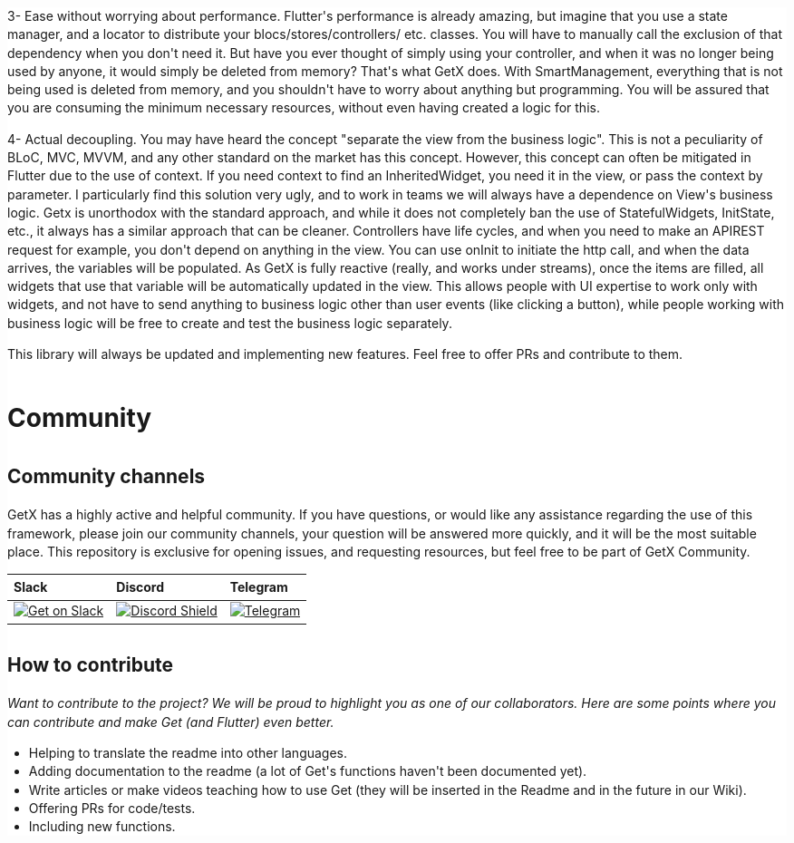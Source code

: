 3- Ease without worrying about performance. Flutter's performance is already amazing, but imagine that you use a state manager, and a locator to distribute your blocs/stores/controllers/ etc. classes. You will have to manually call the exclusion of that dependency when you don't need it. But have you ever thought of simply using your controller, and when it was no longer being used by anyone, it would simply be deleted from memory? That's what GetX does. With SmartManagement, everything that is not being used is deleted from memory, and you shouldn't have to worry about anything but programming. You will be assured that you are consuming the minimum necessary resources, without even having created a logic for this.

4- Actual decoupling. You may have heard the concept "separate the view from the business logic". This is not a peculiarity of BLoC, MVC, MVVM, and any other standard on the market has this concept. However, this concept can often be mitigated in Flutter due to the use of context.
If you need context to find an InheritedWidget, you need it in the view, or pass the context by parameter. I particularly find this solution very ugly, and to work in teams we will always have a dependence on View's business logic. Getx is unorthodox with the standard approach, and while it does not completely ban the use of StatefulWidgets, InitState, etc., it always has a similar approach that can be cleaner. Controllers have life cycles, and when you need to make an APIREST request for example, you don't depend on anything in the view. You can use onInit to initiate the http call, and when the data arrives, the variables will be populated. As GetX is fully reactive (really, and works under streams), once the items are filled, all widgets that use that variable will be automatically updated in the view. This allows people with UI expertise to work only with widgets, and not have to send anything to business logic other than user events (like clicking a button), while people working with business logic will be free to create and test the business logic separately.

This library will always be updated and implementing new features. Feel free to offer PRs and contribute to them.

# Community

## Community channels

GetX has a highly active and helpful community. If you have questions, or would like any assistance regarding the use of this framework, please join our community channels, your question will be answered more quickly, and it will be the most suitable place. This repository is exclusive for opening issues, and requesting resources, but feel free to be part of GetX Community.

| **Slack**                                                                                                                   | **Discord**                                                                                                                 | **Telegram**                                                                                                          |
| :-------------------------------------------------------------------------------------------------------------------------- | :-------------------------------------------------------------------------------------------------------------------------- | :-------------------------------------------------------------------------------------------------------------------- |
| [![Get on Slack](https://img.shields.io/badge/slack-join-orange.svg)](https://communityinviter.com/apps/getxworkspace/getx) | [![Discord Shield](https://img.shields.io/discord/722900883784073290.svg?logo=discord)](https://discord.com/invite/9Hpt99N) | [![Telegram](https://img.shields.io/badge/chat-on%20Telegram-blue.svg)](https://t.me/joinchat/PhdbJRmsZNpAqSLJL6bH7g) |

## How to contribute

_Want to contribute to the project? We will be proud to highlight you as one of our collaborators. Here are some points where you can contribute and make Get (and Flutter) even better._

- Helping to translate the readme into other languages.
- Adding documentation to the readme (a lot of Get's functions haven't been documented yet).
- Write articles or make videos teaching how to use Get (they will be inserted in the Readme and in the future in our Wiki).
- Offering PRs for code/tests.
- Including new functions.

